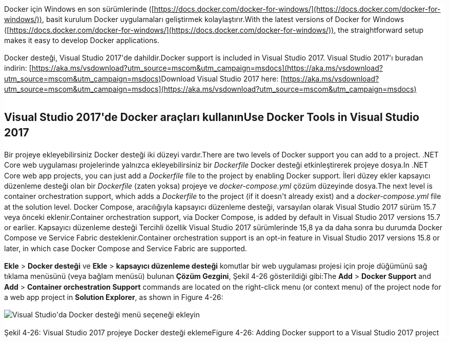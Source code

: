 <span data-ttu-id="1c580-110">Docker için Windows en son sürümlerinde ([https://docs.docker.com/docker-for-windows/](https://docs.docker.com/docker-for-windows/)), basit kurulum Docker uygulamaları geliştirmek kolaylaştırır.</span><span class="sxs-lookup"><span data-stu-id="1c580-110">With the latest versions of Docker for Windows ([https://docs.docker.com/docker-for-windows/](https://docs.docker.com/docker-for-windows/)), the straightforward setup makes it easy to develop Docker applications.</span></span>

<span data-ttu-id="1c580-111">Docker desteği, Visual Studio 2017'de dahildir.</span><span class="sxs-lookup"><span data-stu-id="1c580-111">Docker support is included in Visual Studio 2017.</span></span> <span data-ttu-id="1c580-112">Visual Studio 2017'ı buradan indirin: [https://aka.ms/vsdownload?utm_source=mscom&utm_campaign=msdocs](https://aka.ms/vsdownload?utm_source=mscom&utm_campaign=msdocs)</span><span class="sxs-lookup"><span data-stu-id="1c580-112">Download Visual Studio 2017 here: [https://aka.ms/vsdownload?utm_source=mscom&utm_campaign=msdocs](https://aka.ms/vsdownload?utm_source=mscom&utm_campaign=msdocs)</span></span>

## <a name="use-docker-tools-in-visual-studio-2017"></a><span data-ttu-id="1c580-113">Visual Studio 2017'de Docker araçları kullanın</span><span class="sxs-lookup"><span data-stu-id="1c580-113">Use Docker Tools in Visual Studio 2017</span></span>

<span data-ttu-id="1c580-114">Bir projeye ekleyebilirsiniz Docker desteği iki düzeyi vardır.</span><span class="sxs-lookup"><span data-stu-id="1c580-114">There are two levels of Docker support you can add to a project.</span></span> <span data-ttu-id="1c580-115">.NET Core web uygulaması projelerinde yalnızca ekleyebilirsiniz bir *Dockerfile* Docker desteği etkinleştirerek projeye dosya.</span><span class="sxs-lookup"><span data-stu-id="1c580-115">In .NET Core web app projects, you can just add a *Dockerfile* file to the project by enabling Docker support.</span></span> <span data-ttu-id="1c580-116">İleri düzey ekler kapsayıcı düzenleme desteği olan bir *Dockerfile* (zaten yoksa) projeye ve *docker-compose.yml* çözüm düzeyinde dosya.</span><span class="sxs-lookup"><span data-stu-id="1c580-116">The next level is container orchestration support, which adds a *Dockerfile* to the project (if it doesn't already exist) and a *docker-compose.yml* file at the solution level.</span></span> <span data-ttu-id="1c580-117">Docker Compose, aracılığıyla kapsayıcı düzenleme desteği, varsayılan olarak Visual Studio 2017 sürüm 15.7 veya önceki eklenir.</span><span class="sxs-lookup"><span data-stu-id="1c580-117">Container orchestration support, via Docker Compose, is added by default in Visual Studio 2017 versions 15.7 or earlier.</span></span> <span data-ttu-id="1c580-118">Kapsayıcı düzenleme desteği Tercihli özellik Visual Studio 2017 sürümlerinde 15,8 ya da daha sonra bu durumda Docker Compose ve Service Fabric desteklenir.</span><span class="sxs-lookup"><span data-stu-id="1c580-118">Container orchestration support is an opt-in feature in Visual Studio 2017 versions 15.8 or later, in which case Docker Compose and Service Fabric are supported.</span></span>

<span data-ttu-id="1c580-119">**Ekle** > **Docker desteği** ve **Ekle** > **kapsayıcı düzenleme desteği** komutlar bir web uygulaması projesi için proje düğümünü sağ tıklama menüsünü (veya bağlam menüsü) bulunan **Çözüm Gezgini**, Şekil 4-26 gösterildiği gibi:</span><span class="sxs-lookup"><span data-stu-id="1c580-119">The **Add** > **Docker Support** and **Add** > **Container orchestration Support** commands are located on the right-click menu (or context menu) of the project node for a web app project in **Solution Explorer**, as shown in Figure 4-26:</span></span>

![Visual Studio'da Docker desteği menü seçeneği ekleyin](media/add-docker-support-menu.png)

<span data-ttu-id="1c580-121">Şekil 4-26: Visual Studio 2017 projeye Docker desteği ekleme</span><span class="sxs-lookup"><span data-stu-id="1c580-121">Figure 4-26: Adding Docker support to a Visual Studio 2017 project</span></span>
